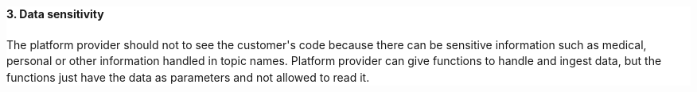 #### 3. Data sensitivity
The platform provider should not to see the customer's code because there can be sensitive information such as medical, personal or other information handled in topic names. Platform provider can give functions to handle and ingest data, but the functions just have the data as parameters and not allowed to read it.
